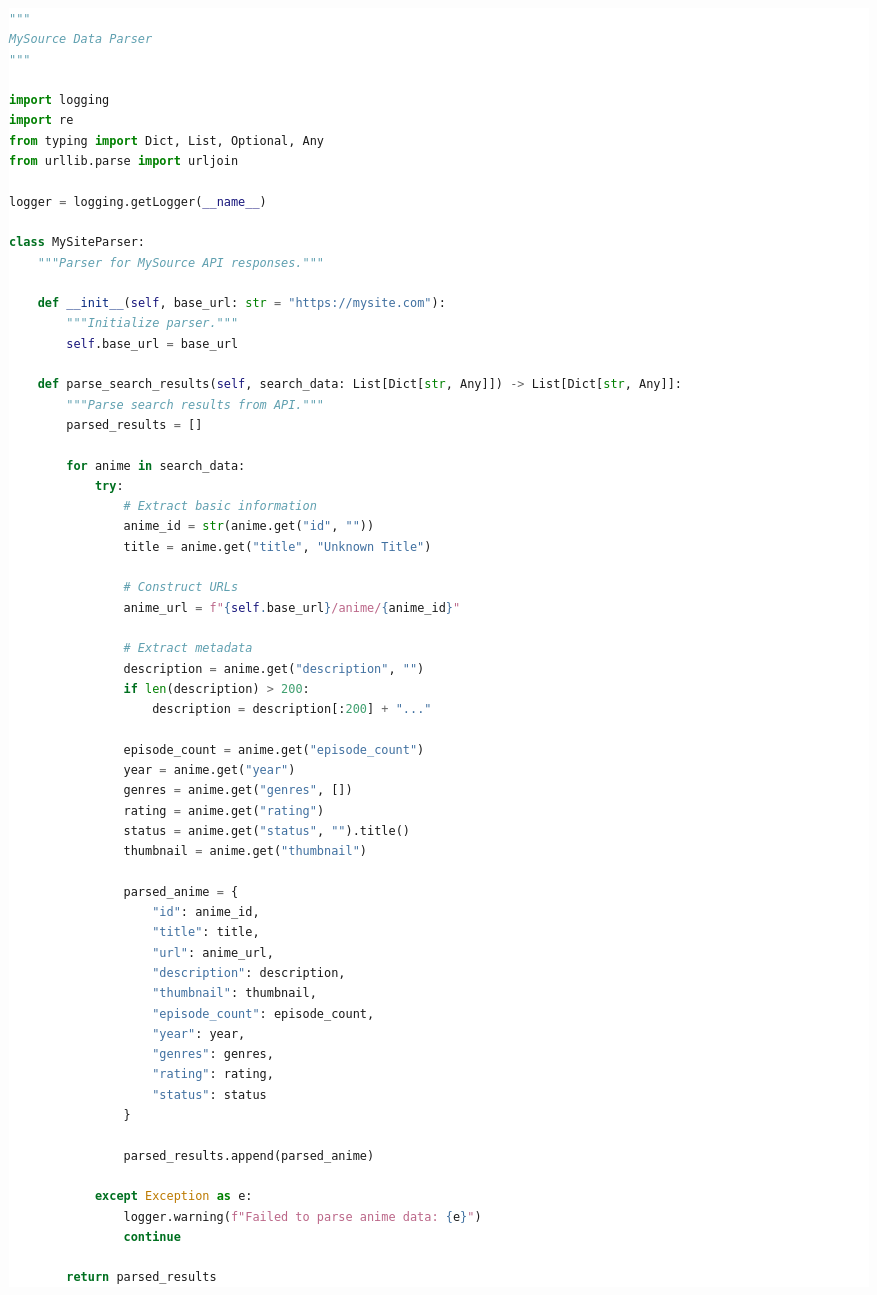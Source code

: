 ```python
"""
MySource Data Parser
"""

import logging
import re
from typing import Dict, List, Optional, Any
from urllib.parse import urljoin

logger = logging.getLogger(__name__)

class MySiteParser:
    """Parser for MySource API responses."""
    
    def __init__(self, base_url: str = "https://mysite.com"):
        """Initialize parser."""
        self.base_url = base_url
    
    def parse_search_results(self, search_data: List[Dict[str, Any]]) -> List[Dict[str, Any]]:
        """Parse search results from API."""
        parsed_results = []
        
        for anime in search_data:
            try:
                # Extract basic information
                anime_id = str(anime.get("id", ""))
                title = anime.get("title", "Unknown Title")
                
                # Construct URLs
                anime_url = f"{self.base_url}/anime/{anime_id}"
                
                # Extract metadata
                description = anime.get("description", "")
                if len(description) > 200:
                    description = description[:200] + "..."
                
                episode_count = anime.get("episode_count")
                year = anime.get("year")
                genres = anime.get("genres", [])
                rating = anime.get("rating")
                status = anime.get("status", "").title()
                thumbnail = anime.get("thumbnail")
                
                parsed_anime = {
                    "id": anime_id,
                    "title": title,
                    "url": anime_url,
                    "description": description,
                    "thumbnail": thumbnail,
                    "episode_count": episode_count,
                    "year": year,
                    "genres": genres,
                    "rating": rating,
                    "status": status
                }
                
                parsed_results.append(parsed_anime)
                
            except Exception as e:
                logger.warning(f"Failed to parse anime data: {e}")
                continue
        
        return parsed_results
```